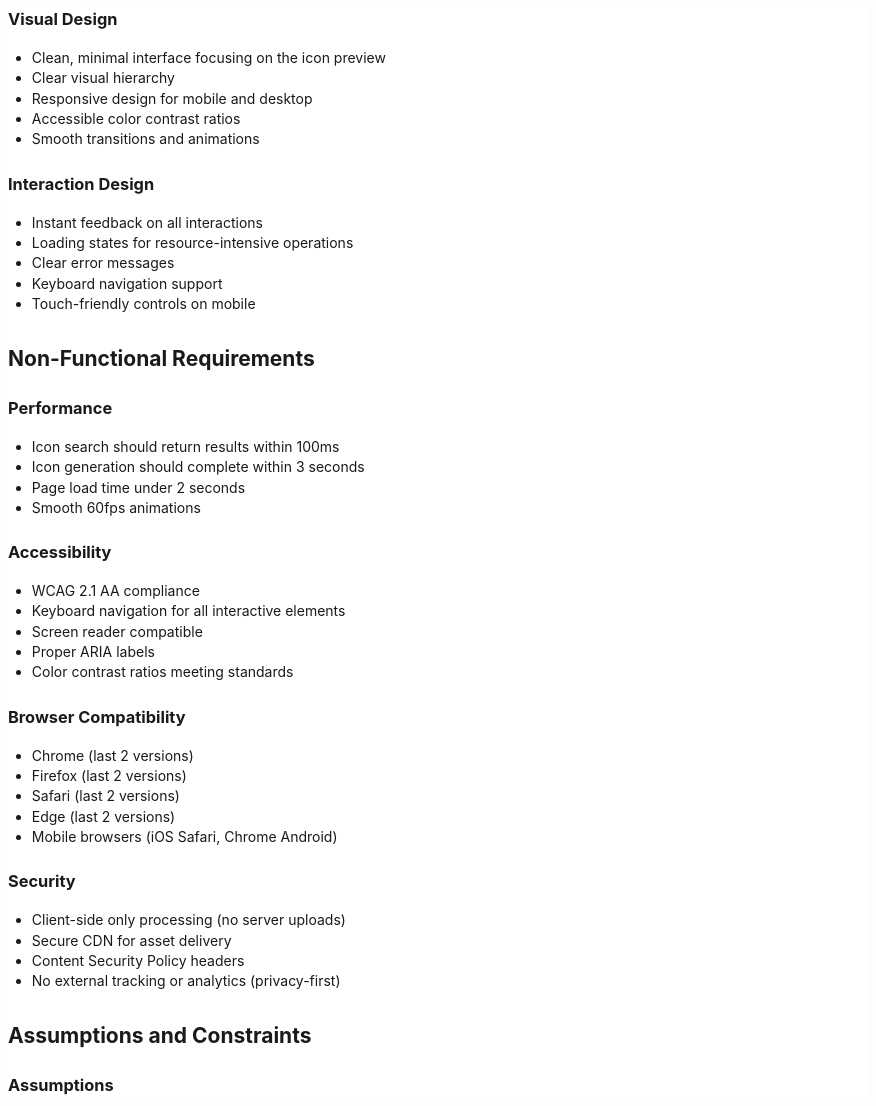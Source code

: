 ### Visual Design

- Clean, minimal interface focusing on the icon preview
- Clear visual hierarchy
- Responsive design for mobile and desktop
- Accessible color contrast ratios
- Smooth transitions and animations

### Interaction Design

- Instant feedback on all interactions
- Loading states for resource-intensive operations
- Clear error messages
- Keyboard navigation support
- Touch-friendly controls on mobile

## Non-Functional Requirements

### Performance

- Icon search should return results within 100ms
- Icon generation should complete within 3 seconds
- Page load time under 2 seconds
- Smooth 60fps animations

### Accessibility

- WCAG 2.1 AA compliance
- Keyboard navigation for all interactive elements
- Screen reader compatible
- Proper ARIA labels
- Color contrast ratios meeting standards

### Browser Compatibility

- Chrome (last 2 versions)
- Firefox (last 2 versions)
- Safari (last 2 versions)
- Edge (last 2 versions)
- Mobile browsers (iOS Safari, Chrome Android)

### Security

- Client-side only processing (no server uploads)
- Secure CDN for asset delivery
- Content Security Policy headers
- No external tracking or analytics (privacy-first)

## Assumptions and Constraints

### Assumptions
